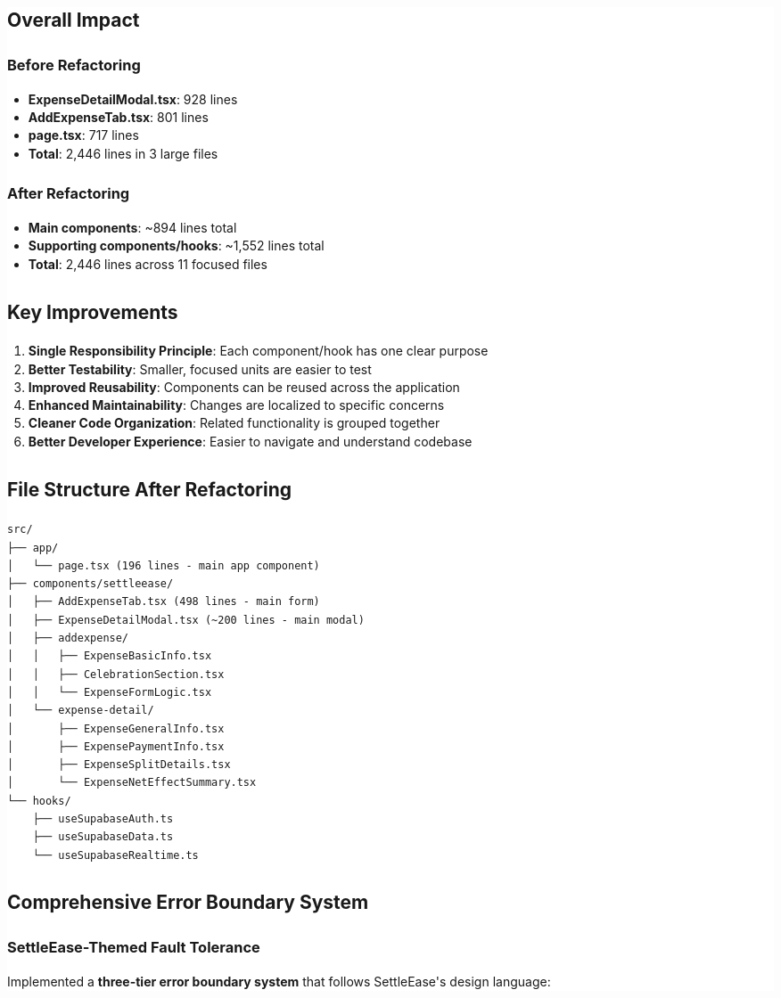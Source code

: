 ## Overall Impact

### Before Refactoring
- **ExpenseDetailModal.tsx**: 928 lines
- **AddExpenseTab.tsx**: 801 lines  
- **page.tsx**: 717 lines
- **Total**: 2,446 lines in 3 large files

### After Refactoring
- **Main components**: ~894 lines total
- **Supporting components/hooks**: ~1,552 lines total
- **Total**: 2,446 lines across 11 focused files

## Key Improvements

1. **Single Responsibility Principle**: Each component/hook has one clear purpose
2. **Better Testability**: Smaller, focused units are easier to test
3. **Improved Reusability**: Components can be reused across the application
4. **Enhanced Maintainability**: Changes are localized to specific concerns
5. **Cleaner Code Organization**: Related functionality is grouped together
6. **Better Developer Experience**: Easier to navigate and understand codebase

## File Structure After Refactoring

```
src/
├── app/
│   └── page.tsx (196 lines - main app component)
├── components/settleease/
│   ├── AddExpenseTab.tsx (498 lines - main form)
│   ├── ExpenseDetailModal.tsx (~200 lines - main modal)
│   ├── addexpense/
│   │   ├── ExpenseBasicInfo.tsx
│   │   ├── CelebrationSection.tsx
│   │   └── ExpenseFormLogic.tsx
│   └── expense-detail/
│       ├── ExpenseGeneralInfo.tsx
│       ├── ExpensePaymentInfo.tsx
│       ├── ExpenseSplitDetails.tsx
│       └── ExpenseNetEffectSummary.tsx
└── hooks/
    ├── useSupabaseAuth.ts
    ├── useSupabaseData.ts
    └── useSupabaseRealtime.ts
```

## Comprehensive Error Boundary System

### SettleEase-Themed Fault Tolerance
Implemented a **three-tier error boundary system** that follows SettleEase's design language:

